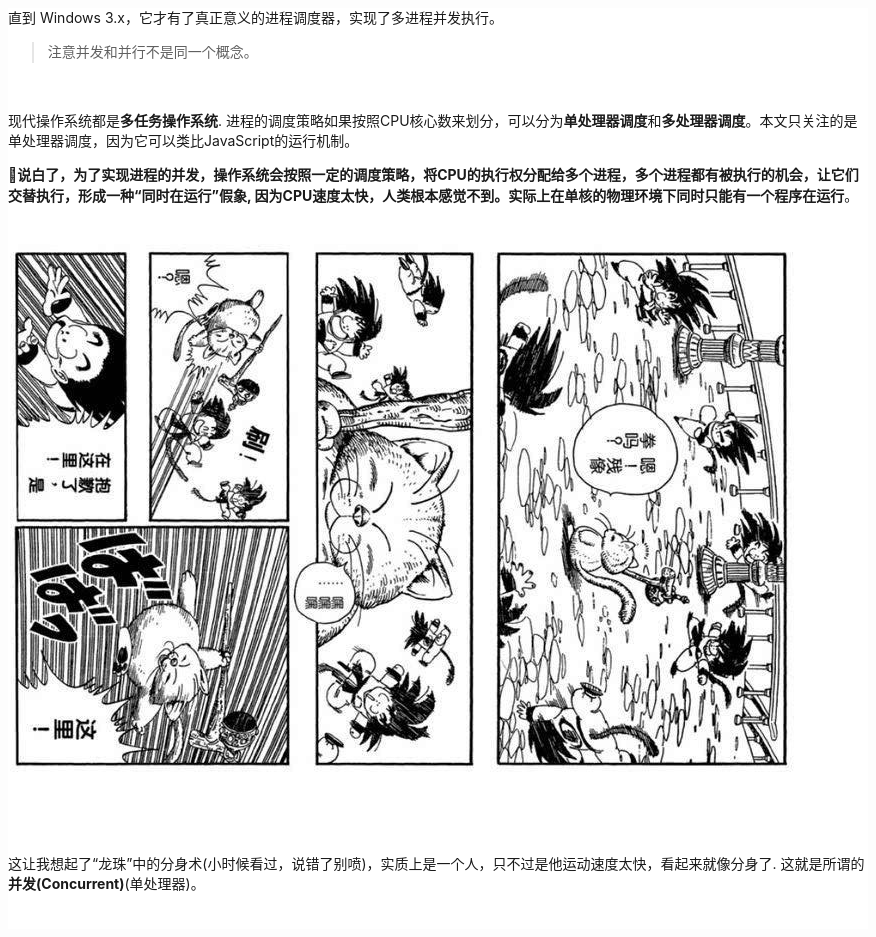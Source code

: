 直到 Windows 3.x，它才有了真正意义的进程调度器，实现了多进程并发执行。

> 注意并发和并行不是同一个概念。

<br>

现代操作系统都是**多任务操作系统**. 进程的调度策略如果按照CPU核心数来划分，可以分为**单处理器调度**和**多处理器调度**。本文只关注的是单处理器调度，因为它可以类比JavaScript的运行机制。

**🔴说白了，为了实现进程的并发，操作系统会按照一定的调度策略，将CPU的执行权分配给多个进程，多个进程都有被执行的机会，让它们交替执行，形成一种“同时在运行”假象, 因为CPU速度太快，人类根本感觉不到。实际上在单核的物理环境下同时只能有一个程序在运行**。

<brk>

![](/images/react-fiber/longzhu.jpg)

<br>

这让我想起了“龙珠”中的分身术(小时候看过，说错了别喷)，实质上是一个人，只不过是他运动速度太快，看起来就像分身了. 这就是所谓的**并发(Concurrent)**(单处理器)。

<br>
